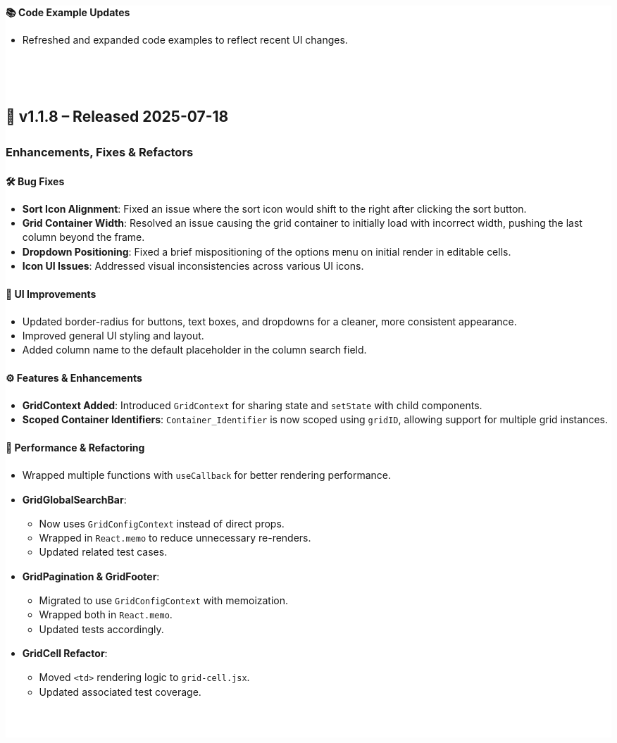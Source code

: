 #### 📚 Code Example Updates

* Refreshed and expanded code examples to reflect recent UI changes.


<br><br>

## 📝 v1.1.8 – Released 2025-07-18

### Enhancements, Fixes & Refactors

#### 🛠️ Bug Fixes

* **Sort Icon Alignment**: Fixed an issue where the sort icon would shift to the right after clicking the sort button.
* **Grid Container Width**: Resolved an issue causing the grid container to initially load with incorrect width, pushing the last column beyond the frame.
* **Dropdown Positioning**: Fixed a brief mispositioning of the options menu on initial render in editable cells.
* **Icon UI Issues**: Addressed visual inconsistencies across various UI icons.

#### 🎨 UI Improvements

* Updated border-radius for buttons, text boxes, and dropdowns for a cleaner, more consistent appearance.
* Improved general UI styling and layout.
* Added column name to the default placeholder in the column search field.

#### ⚙️ Features & Enhancements

* **GridContext Added**: Introduced `GridContext` for sharing state and `setState` with child components.
* **Scoped Container Identifiers**: `Container_Identifier` is now scoped using `gridID`, allowing support for multiple grid instances.

#### 🔧 Performance & Refactoring

* Wrapped multiple functions with `useCallback` for better rendering performance.
* **GridGlobalSearchBar**:

  * Now uses `GridConfigContext` instead of direct props.
  * Wrapped in `React.memo` to reduce unnecessary re-renders.
  * Updated related test cases.
* **GridPagination & GridFooter**:

  * Migrated to use `GridConfigContext` with memoization.
  * Wrapped both in `React.memo`.
  * Updated tests accordingly.
* **GridCell Refactor**:

  * Moved `<td>` rendering logic to `grid-cell.jsx`.
  * Updated associated test coverage.



<br><br>
